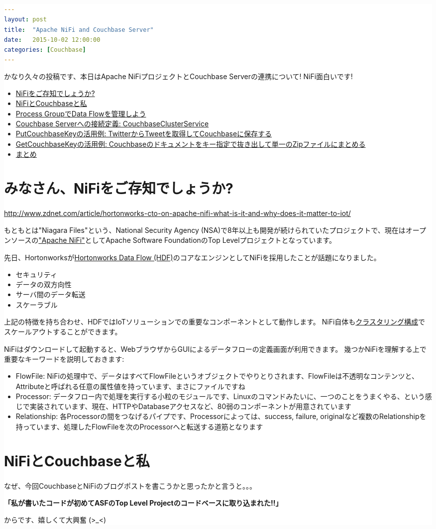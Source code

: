 ```yaml
---
layout: post
title:  "Apache NiFi and Couchbase Server"
date:   2015-10-02 12:00:00
categories: [Couchbase]
---
```


かなり久々の投稿です、本日はApache NiFiプロジェクトとCouchbase Serverの連携について! NiFi面白いです!

- [NiFiをご存知でしょうか?](#do-you-know-nifi)
- [NiFiとCouchbaseと私](#nifi-and-couchbase)
- [Process GroupでData Flowを管理しよう](#process-group)
- [Couchbase Serverへの接続定義: CouchbaseClusterService](#couchbaseclusterservice)
- [PutCouchbaseKeyの活用例: TwitterからTweetを取得してCouchbaseに保存する](#putcouchbasekey-sample)
- [GetCouchbaseKeyの活用例: Couchbaseのドキュメントをキー指定で抜き出して単一のZipファイルにまとめる](#getcouchbasekey-sample)
- [まとめ](#conclusion)

<h1 id="do-you-know-nifi">みなさん、NiFiをご存知でしょうか?</h1>

http://www.zdnet.com/article/hortonworks-cto-on-apache-nifi-what-is-it-and-why-does-it-matter-to-iot/

もともとは"Niagara Files"という、National Security Agency (NSA)で8年以上も開発が続けられていたプロジェクトで、現在はオープンソースの["Apache NiFi"](https://nifi.apache.org/)としてApache Software FoundationのTop Levelプロジェクトとなっています。

先日、Hortonworksが[Hortonworks Data Flow (HDF)](http://hortonworks.com/products/dataflow/)のコアなエンジンとしてNiFiを採用したことが話題になりました。

- セキュリティ
- データの双方向性
- サーバ間のデータ転送
- スケーラブル

上記の特徴を持ち合わせ、HDFではIoTソリューションでの重要なコンポーネントとして動作します。
NiFi自体も[クラスタリング構成](https://nifi.apache.org/docs/nifi-docs/html/administration-guide.html#clustering)でスケールアウトすることができます。

NiFiはダウンロードして起動すると、WebブラウザからGUIによるデータフローの定義画面が利用できます。
幾つかNiFiを理解する上で重要なキーワードを説明しておきます:

- FlowFile: NiFiの処理中で、データはすべてFlowFileというオブジェクトでやりとりされます、FlowFileは不透明なコンテンツと、Attributeと呼ばれる任意の属性値を持っています、まさにファイルですね
- Processor: データフロー内で処理を実行する小粒のモジュールです、Linuxのコマンドみたいに、一つのことをうまくやる、という感じで実装されています、現在、HTTPやDatabaseアクセスなど、80弱のコンポーネントが用意されています
- Relationship: 各Processorの間をつなげるパイプです、Processorによっては、success, failure, originalなど複数のRelationshipを持っています、処理したFlowFileを次のProcessorへと転送する道筋となります


<h1 id="nifi-and-couchbase">NiFiとCouchbaseと私</h1>

なぜ、今回CouchbaseとNiFiのブログポストを書こうかと思ったかと言うと。。。

**「私が書いたコードが初めてASFのTop Level Projectのコードベースに取り込まれた!!」**

からです、嬉しくて大興奮 (>_<)
